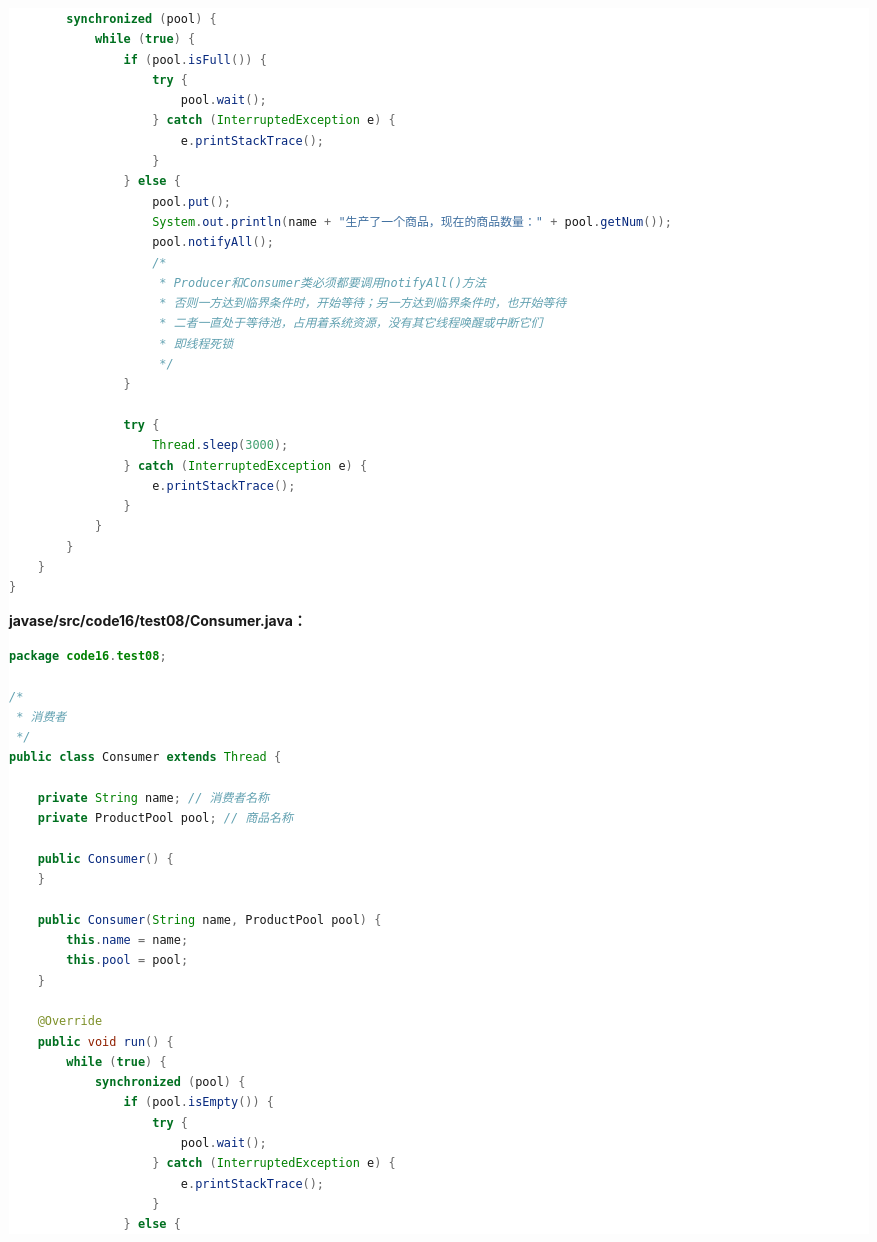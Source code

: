```java
        synchronized (pool) {
            while (true) {
                if (pool.isFull()) {
                    try {
                        pool.wait();
                    } catch (InterruptedException e) {
                        e.printStackTrace();
                    }
                } else {
                    pool.put();
                    System.out.println(name + "生产了一个商品，现在的商品数量：" + pool.getNum());
                    pool.notifyAll();
                    /*
                     * Producer和Consumer类必须都要调用notifyAll()方法
                     * 否则一方达到临界条件时，开始等待；另一方达到临界条件时，也开始等待
                     * 二者一直处于等待池，占用着系统资源，没有其它线程唤醒或中断它们
                     * 即线程死锁
                     */
                }

                try {
                    Thread.sleep(3000);
                } catch (InterruptedException e) {
                    e.printStackTrace();
                }
            }
        }
    }
}
```



**javase/src/code16/test08/Consumer.java：**

```java
package code16.test08;

/*
 * 消费者
 */
public class Consumer extends Thread {

    private String name; // 消费者名称
    private ProductPool pool; // 商品名称

    public Consumer() {
    }

    public Consumer(String name, ProductPool pool) {
        this.name = name;
        this.pool = pool;
    }

    @Override
    public void run() {
        while (true) {
            synchronized (pool) {
                if (pool.isEmpty()) {
                    try {
                        pool.wait();
                    } catch (InterruptedException e) {
                        e.printStackTrace();
                    }
                } else {
```